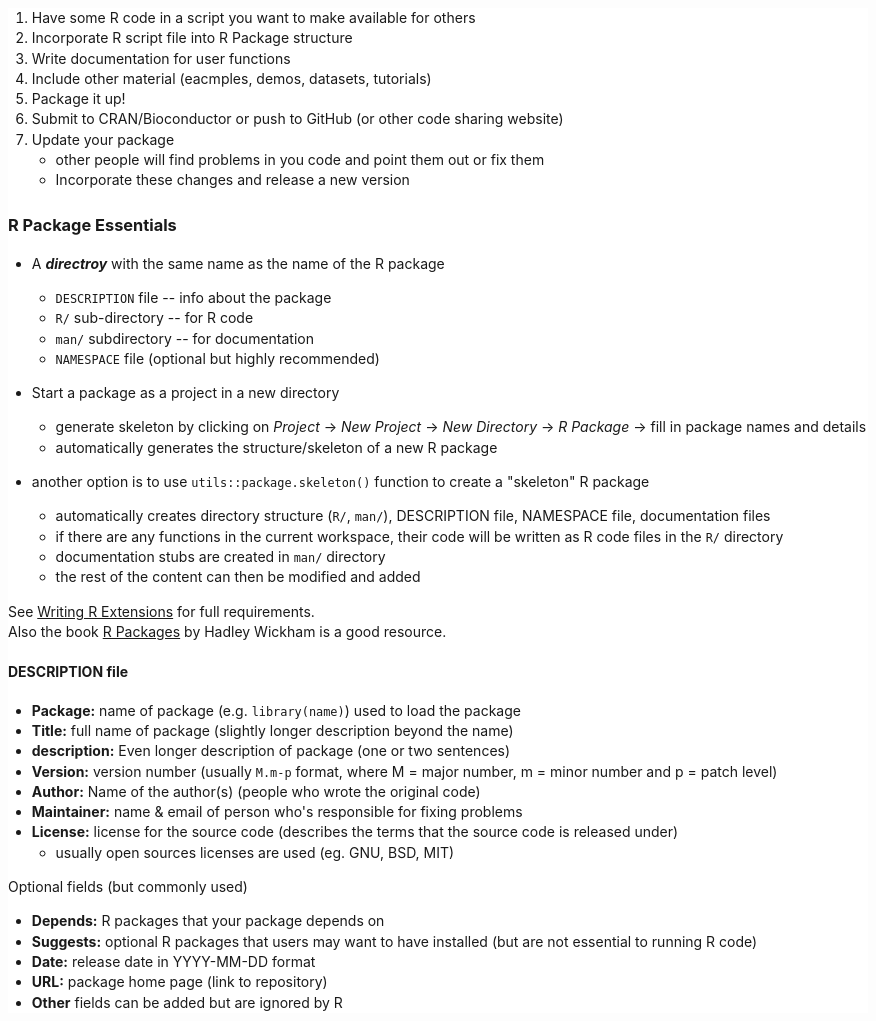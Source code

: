 1. Have some R code in a script you want to make available for others
2. Incorporate R script file into R Package structure
3. Write documentation for user functions
4. Include other material (eacmples, demos, datasets, tutorials)
5. Package it up!
6. Submit to CRAN/Bioconductor or push to GitHub (or other code sharing website)
7. Update your package
    - other people will find problems in you code and point them out or fix them
    - Incorporate these changes and release a new version 
    
### R Package Essentials

* A ***directroy*** with the same name as the name of the R package
    - `DESCRIPTION` file -- info about the package
    - `R/` sub-directory -- for R code
    - `man/` subdirectory -- for documentation
    - `NAMESPACE` file (optional but highly recommended)
* Start a package as a project in a new directory
    - generate skeleton by clicking on _Project_ $\rightarrow$ _New Project_ $\rightarrow$ _New Directory_ $\rightarrow$ _R Package_ $\rightarrow$ fill in package names and details
    - automatically generates the structure/skeleton of a new R package

* another option is to use `utils::package.skeleton()` function to create a "skeleton" R package
	- automatically creates directory structure (`R/`, `man/`), DESCRIPTION file, NAMESPACE file, documentation files
	- if there are any functions in the current workspace, their code will be written as R code files in the `R/` directory
	- documentation stubs are created in `man/` directory
	- the rest of the content can then be modified and added


See [Writing R Extensions](https://cran.r-project.org/doc/manuals/r-release/R-exts.html) for full requirements.  
Also the book [R Packages](http://r-pkgs.had.co.nz/) by Hadley Wickham is a good resource.  

#### **DESCRIPTION** file

* **Package:** name of package (e.g. `library(name)`) used to load the package
* **Title:** full name of package (slightly longer description beyond the name)
* **description:** Even longer description of package (one or two sentences)
* **Version:** version number (usually `M.m-p` format, where M = major number, m = minor number and p = patch level)
* **Author:** Name of the author(s) (people who wrote the original code)
* **Maintainer:** name & email of person who's responsible for fixing problems
* **License:** license for the source code (describes the terms that the source code is released under)
    - usually open sources licenses are used (eg. GNU, BSD, MIT)

Optional fields (but commonly used)

* **Depends:** R packages that your package depends on
* **Suggests:** optional R packages that users may want to have installed (but are not essential to running R code)
* **Date:** release date in YYYY-MM-DD format
* **URL:** package home page (link to repository)
* **Other** fields can be added but are ignored by R
